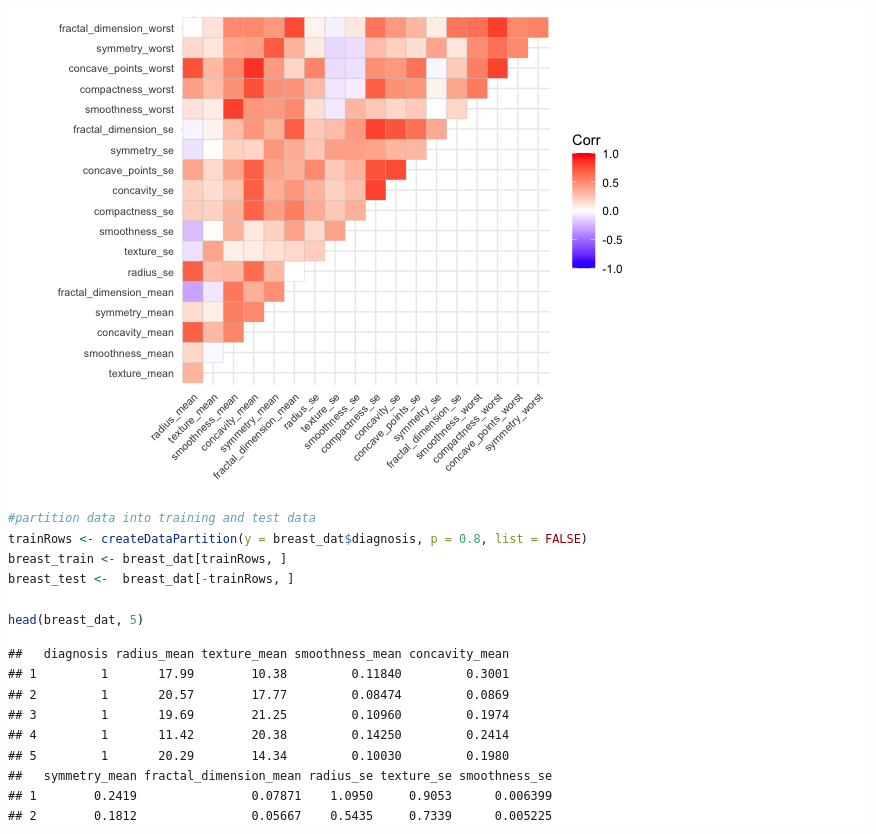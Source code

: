 ![](logistic_model_files/figure-gfm/unnamed-chunk-2-2.png)

``` r
#partition data into training and test data
trainRows <- createDataPartition(y = breast_dat$diagnosis, p = 0.8, list = FALSE)
breast_train <- breast_dat[trainRows, ]
breast_test <-  breast_dat[-trainRows, ]

head(breast_dat, 5)
```

    ##   diagnosis radius_mean texture_mean smoothness_mean concavity_mean
    ## 1         1       17.99        10.38         0.11840         0.3001
    ## 2         1       20.57        17.77         0.08474         0.0869
    ## 3         1       19.69        21.25         0.10960         0.1974
    ## 4         1       11.42        20.38         0.14250         0.2414
    ## 5         1       20.29        14.34         0.10030         0.1980
    ##   symmetry_mean fractal_dimension_mean radius_se texture_se smoothness_se
    ## 1        0.2419                0.07871    1.0950     0.9053      0.006399
    ## 2        0.1812                0.05667    0.5435     0.7339      0.005225